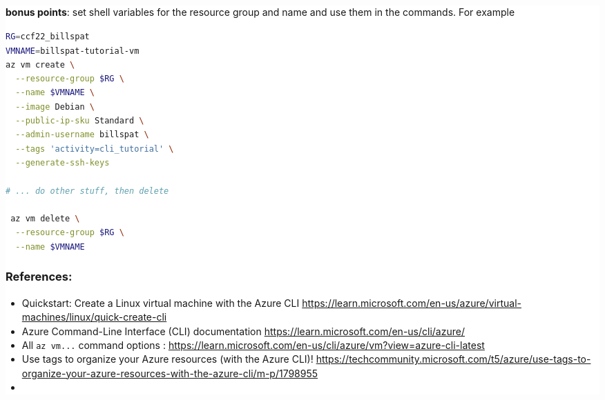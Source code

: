 **bonus points**: set shell variables for the resource group and name and use them in the commands.  For example 

```bash
RG=ccf22_billspat
VMNAME=billspat-tutorial-vm
az vm create \
  --resource-group $RG \
  --name $VMNAME \
  --image Debian \
  --public-ip-sku Standard \
  --admin-username billspat \
  --tags 'activity=cli_tutorial' \
  --generate-ssh-keys

# ... do other stuff, then delete

 az vm delete \
  --resource-group $RG \
  --name $VMNAME
```


### References: 


- Quickstart: Create a Linux virtual machine with the Azure CLI https://learn.microsoft.com/en-us/azure/virtual-machines/linux/quick-create-cli
- Azure Command-Line Interface (CLI) documentation https://learn.microsoft.com/en-us/cli/azure/
- All `az vm...` command options : https://learn.microsoft.com/en-us/cli/azure/vm?view=azure-cli-latest
- Use tags to organize your Azure resources (with the Azure CLI)! https://techcommunity.microsoft.com/t5/azure/use-tags-to-organize-your-azure-resources-with-the-azure-cli/m-p/1798955
- 